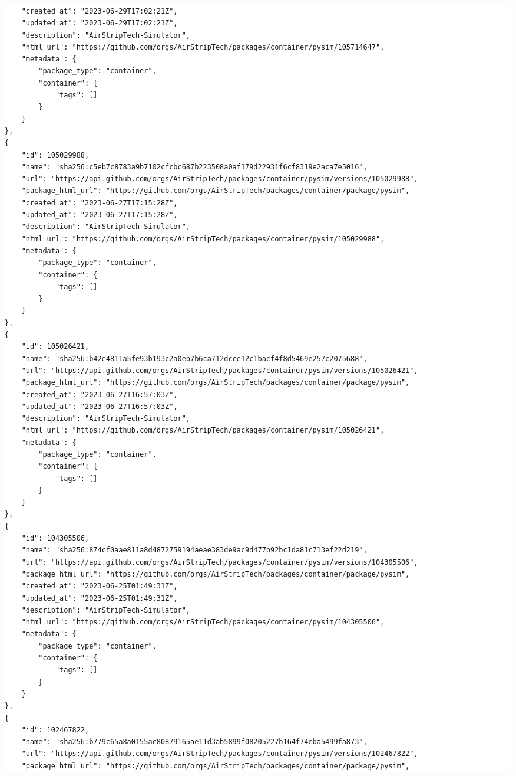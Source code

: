         "created_at": "2023-06-29T17:02:21Z",
        "updated_at": "2023-06-29T17:02:21Z",
        "description": "AirStripTech-Simulator",
        "html_url": "https://github.com/orgs/AirStripTech/packages/container/pysim/105714647",
        "metadata": {
            "package_type": "container",
            "container": {
                "tags": []
            }
        }
    },
    {
        "id": 105029988,
        "name": "sha256:c5eb7c8783a9b7102cfcbc687b223508a0af179d22931f6cf8319e2aca7e5016",
        "url": "https://api.github.com/orgs/AirStripTech/packages/container/pysim/versions/105029988",
        "package_html_url": "https://github.com/orgs/AirStripTech/packages/container/package/pysim",
        "created_at": "2023-06-27T17:15:28Z",
        "updated_at": "2023-06-27T17:15:28Z",
        "description": "AirStripTech-Simulator",
        "html_url": "https://github.com/orgs/AirStripTech/packages/container/pysim/105029988",
        "metadata": {
            "package_type": "container",
            "container": {
                "tags": []
            }
        }
    },
    {
        "id": 105026421,
        "name": "sha256:b42e4811a5fe93b193c2a0eb7b6ca712dcce12c1bacf4f8d5469e257c2075688",
        "url": "https://api.github.com/orgs/AirStripTech/packages/container/pysim/versions/105026421",
        "package_html_url": "https://github.com/orgs/AirStripTech/packages/container/package/pysim",
        "created_at": "2023-06-27T16:57:03Z",
        "updated_at": "2023-06-27T16:57:03Z",
        "description": "AirStripTech-Simulator",
        "html_url": "https://github.com/orgs/AirStripTech/packages/container/pysim/105026421",
        "metadata": {
            "package_type": "container",
            "container": {
                "tags": []
            }
        }
    },
    {
        "id": 104305506,
        "name": "sha256:874cf0aae811a8d4872759194aeae383de9ac9d477b92bc1da81c713ef22d219",
        "url": "https://api.github.com/orgs/AirStripTech/packages/container/pysim/versions/104305506",
        "package_html_url": "https://github.com/orgs/AirStripTech/packages/container/package/pysim",
        "created_at": "2023-06-25T01:49:31Z",
        "updated_at": "2023-06-25T01:49:31Z",
        "description": "AirStripTech-Simulator",
        "html_url": "https://github.com/orgs/AirStripTech/packages/container/pysim/104305506",
        "metadata": {
            "package_type": "container",
            "container": {
                "tags": []
            }
        }
    },
    {
        "id": 102467822,
        "name": "sha256:b779c65a8a0155ac80879165ae11d3ab5899f08205227b164f74eba5499fa873",
        "url": "https://api.github.com/orgs/AirStripTech/packages/container/pysim/versions/102467822",
        "package_html_url": "https://github.com/orgs/AirStripTech/packages/container/package/pysim",